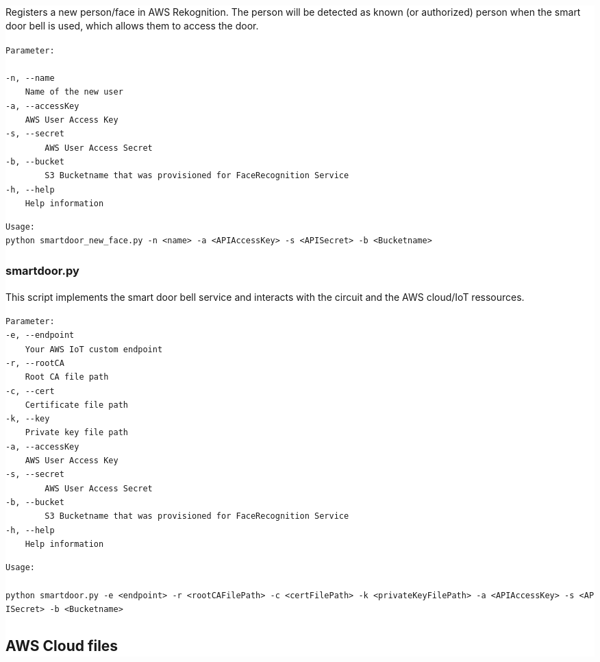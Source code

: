 Registers a new person/face in AWS Rekognition. The person will be detected as known (or authorized) person when the smart door bell is used, which allows them to access the door.
```Shell
Parameter:

-n, --name
	Name of the new user
-a, --accessKey
	AWS User Access Key
-s, --secret
        AWS User Access Secret
-b, --bucket
        S3 Bucketname that was provisioned for FaceRecognition Service
-h, --help
	Help information

```
```Shell
Usage:
python smartdoor_new_face.py -n <name> -a <APIAccessKey> -s <APISecret> -b <Bucketname>
```
### smartdoor.py

This script implements the smart door bell service and interacts with the circuit and the AWS cloud/IoT ressources.
```Shell
Parameter:
-e, --endpoint
	Your AWS IoT custom endpoint
-r, --rootCA
	Root CA file path
-c, --cert
	Certificate file path
-k, --key
	Private key file path
-a, --accessKey
	AWS User Access Key
-s, --secret
        AWS User Access Secret
-b, --bucket
        S3 Bucketname that was provisioned for FaceRecognition Service
-h, --help
	Help information
```
```Shell
Usage:

python smartdoor.py -e <endpoint> -r <rootCAFilePath> -c <certFilePath> -k <privateKeyFilePath> -a <APIAccessKey> -s <APISecret> -b <Bucketname>
```
## AWS Cloud files
